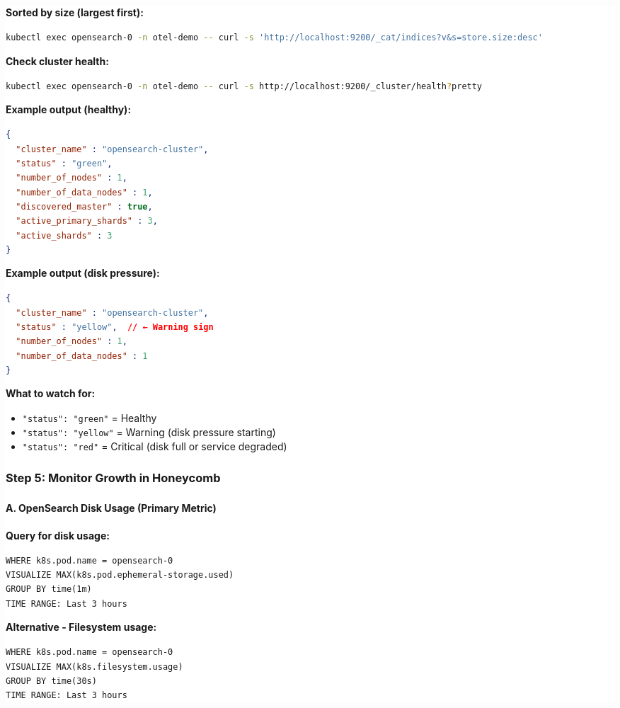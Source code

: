 **Sorted by size (largest first):**
```bash
kubectl exec opensearch-0 -n otel-demo -- curl -s 'http://localhost:9200/_cat/indices?v&s=store.size:desc'
```

**Check cluster health:**

```bash
kubectl exec opensearch-0 -n otel-demo -- curl -s http://localhost:9200/_cluster/health?pretty
```

**Example output (healthy):**
```json
{
  "cluster_name" : "opensearch-cluster",
  "status" : "green",
  "number_of_nodes" : 1,
  "number_of_data_nodes" : 1,
  "discovered_master" : true,
  "active_primary_shards" : 3,
  "active_shards" : 3
}
```

**Example output (disk pressure):**
```json
{
  "cluster_name" : "opensearch-cluster",
  "status" : "yellow",  // ← Warning sign
  "number_of_nodes" : 1,
  "number_of_data_nodes" : 1
}
```

**What to watch for:**
- `"status": "green"` = Healthy
- `"status": "yellow"` = Warning (disk pressure starting)
- `"status": "red"` = Critical (disk full or service degraded)

### Step 5: Monitor Growth in Honeycomb

#### A. OpenSearch Disk Usage (Primary Metric)

**Query for disk usage:**
```
WHERE k8s.pod.name = opensearch-0
VISUALIZE MAX(k8s.pod.ephemeral-storage.used)
GROUP BY time(1m)
TIME RANGE: Last 3 hours
```

**Alternative - Filesystem usage:**
```
WHERE k8s.pod.name = opensearch-0
VISUALIZE MAX(k8s.filesystem.usage)
GROUP BY time(30s)
TIME RANGE: Last 3 hours
```

